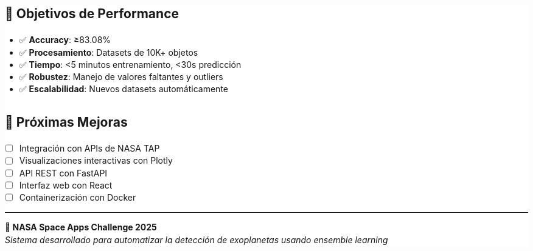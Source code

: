 ## 🎯 Objetivos de Performance

- ✅ **Accuracy**: ≥83.08%
- ✅ **Procesamiento**: Datasets de 10K+ objetos
- ✅ **Tiempo**: <5 minutos entrenamiento, <30s predicción
- ✅ **Robustez**: Manejo de valores faltantes y outliers
- ✅ **Escalabilidad**: Nuevos datasets automáticamente

## 🚀 Próximas Mejoras

- [ ] Integración con APIs de NASA TAP
- [ ] Visualizaciones interactivas con Plotly
- [ ] API REST con FastAPI
- [ ] Interfaz web con React
- [ ] Containerización con Docker

---

**🌟 NASA Space Apps Challenge 2025**  
*Sistema desarrollado para automatizar la detección de exoplanetas usando ensemble learning*
